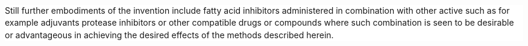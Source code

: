 Still further embodiments of the invention include fatty acid inhibitors administered in combination with other active such as for example adjuvants protease inhibitors or other compatible drugs or compounds where such combination is seen to be desirable or advantageous in achieving the desired effects of the methods described herein.

